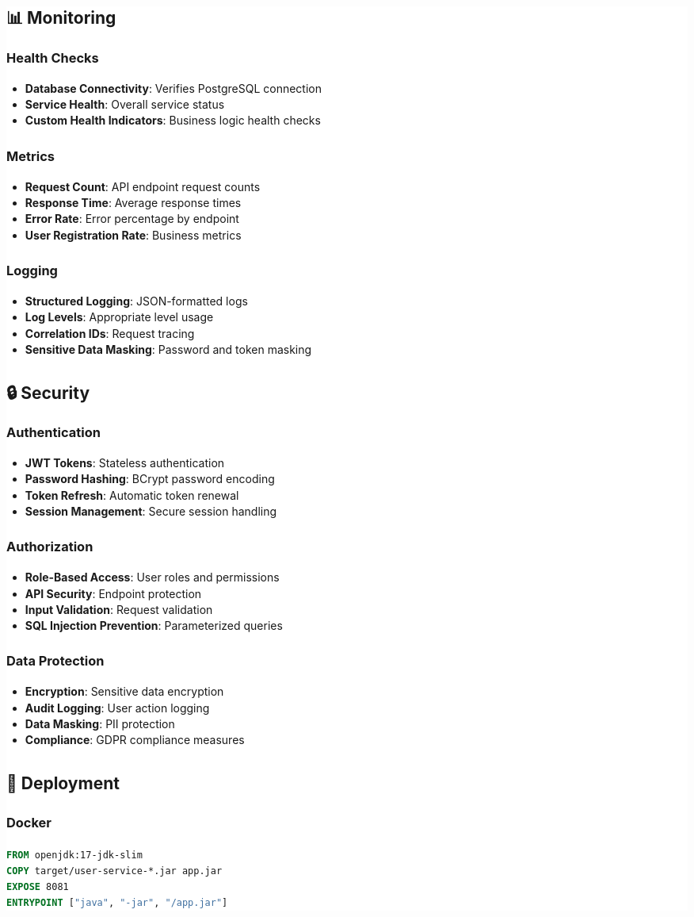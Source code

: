 ## 📊 Monitoring

### Health Checks
- **Database Connectivity**: Verifies PostgreSQL connection
- **Service Health**: Overall service status
- **Custom Health Indicators**: Business logic health checks

### Metrics
- **Request Count**: API endpoint request counts
- **Response Time**: Average response times
- **Error Rate**: Error percentage by endpoint
- **User Registration Rate**: Business metrics

### Logging
- **Structured Logging**: JSON-formatted logs
- **Log Levels**: Appropriate level usage
- **Correlation IDs**: Request tracing
- **Sensitive Data Masking**: Password and token masking

## 🔒 Security

### Authentication
- **JWT Tokens**: Stateless authentication
- **Password Hashing**: BCrypt password encoding
- **Token Refresh**: Automatic token renewal
- **Session Management**: Secure session handling

### Authorization
- **Role-Based Access**: User roles and permissions
- **API Security**: Endpoint protection
- **Input Validation**: Request validation
- **SQL Injection Prevention**: Parameterized queries

### Data Protection
- **Encryption**: Sensitive data encryption
- **Audit Logging**: User action logging
- **Data Masking**: PII protection
- **Compliance**: GDPR compliance measures

## 🚀 Deployment

### Docker
```dockerfile
FROM openjdk:17-jdk-slim
COPY target/user-service-*.jar app.jar
EXPOSE 8081
ENTRYPOINT ["java", "-jar", "/app.jar"]
```
